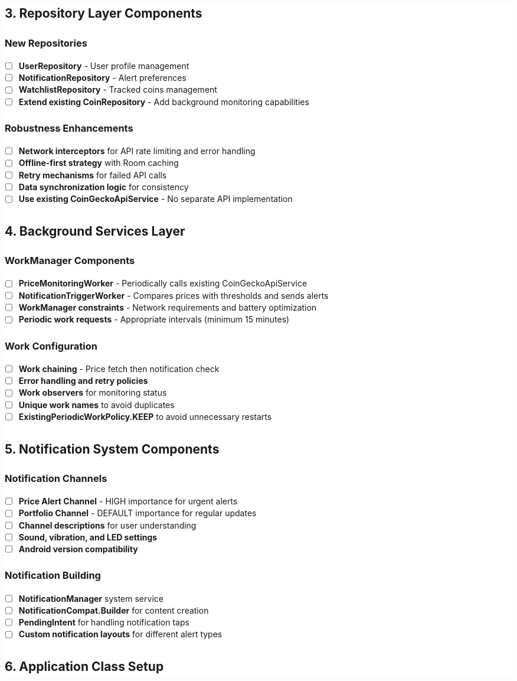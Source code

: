 ## 3. Repository Layer Components

### New Repositories
- [ ] **UserRepository** - User profile management
- [ ] **NotificationRepository** - Alert preferences
- [ ] **WatchlistRepository** - Tracked coins management
- [ ] **Extend existing CoinRepository** - Add background monitoring capabilities

### Robustness Enhancements
- [ ] **Network interceptors** for API rate limiting and error handling
- [ ] **Offline-first strategy** with Room caching
- [ ] **Retry mechanisms** for failed API calls
- [ ] **Data synchronization logic** for consistency
- [ ] **Use existing CoinGeckoApiService** - No separate API implementation

## 4. Background Services Layer

### WorkManager Components
- [ ] **PriceMonitoringWorker** - Periodically calls existing CoinGeckoApiService
- [ ] **NotificationTriggerWorker** - Compares prices with thresholds and sends alerts
- [ ] **WorkManager constraints** - Network requirements and battery optimization
- [ ] **Periodic work requests** - Appropriate intervals (minimum 15 minutes)

### Work Configuration
- [ ] **Work chaining** - Price fetch then notification check
- [ ] **Error handling and retry policies**
- [ ] **Work observers** for monitoring status
- [ ] **Unique work names** to avoid duplicates
- [ ] **ExistingPeriodicWorkPolicy.KEEP** to avoid unnecessary restarts

## 5. Notification System Components

### Notification Channels
- [ ] **Price Alert Channel** - HIGH importance for urgent alerts
- [ ] **Portfolio Channel** - DEFAULT importance for regular updates
- [ ] **Channel descriptions** for user understanding
- [ ] **Sound, vibration, and LED settings**
- [ ] **Android version compatibility**

### Notification Building
- [ ] **NotificationManager** system service
- [ ] **NotificationCompat.Builder** for content creation
- [ ] **PendingIntent** for handling notification taps
- [ ] **Custom notification layouts** for different alert types

## 6. Application Class Setup
